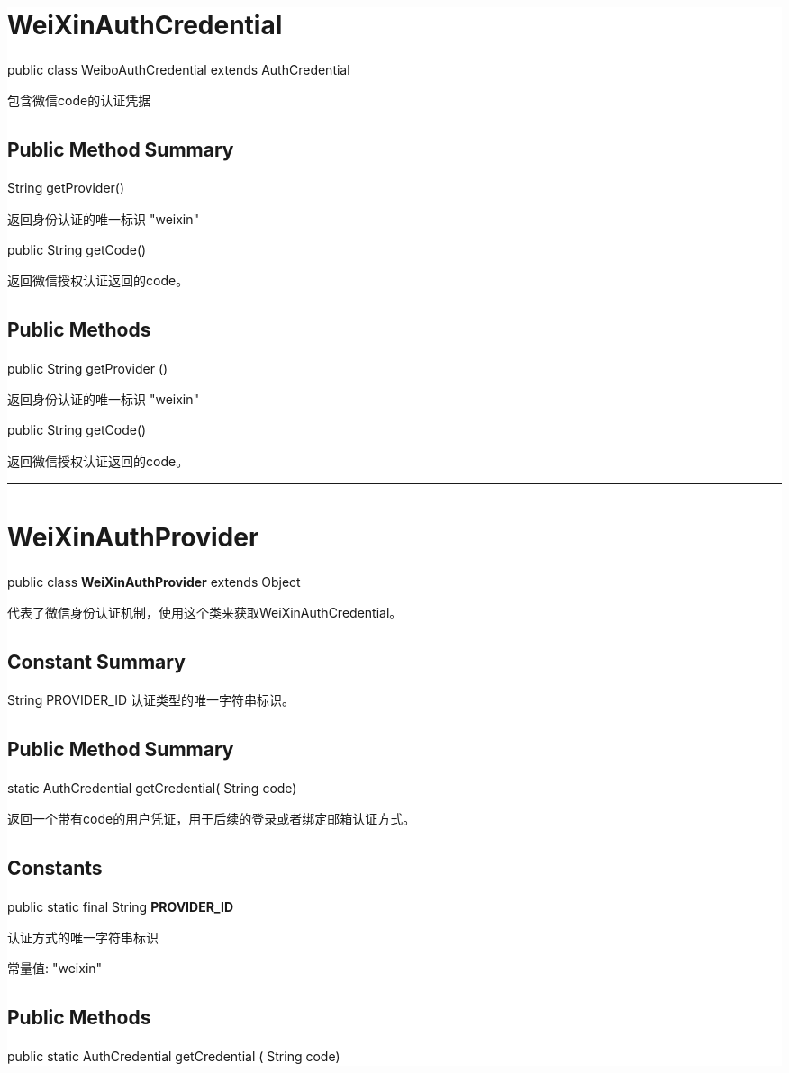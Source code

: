 # WeiXinAuthCredential

public class WeiboAuthCredential extends AuthCredential

包含微信code的认证凭据

## Public Method Summary

String	getProvider()

返回身份认证的唯一标识 "weixin"

public String getCode()

返回微信授权认证返回的code。

## Public Methods

public String getProvider ()

返回身份认证的唯一标识 "weixin"

public String getCode()

返回微信授权认证返回的code。

----

# WeiXinAuthProvider

public class **WeiXinAuthProvider** extends Object

代表了微信身份认证机制，使用这个类来获取WeiXinAuthCredential。

## Constant Summary
String	PROVIDER_ID	认证类型的唯一字符串标识。

## Public Method Summary
 static AuthCredential getCredential( String code) 

返回一个带有code的用户凭证，用于后续的登录或者绑定邮箱认证方式。

## Constants

public static final String **PROVIDER_ID**

认证方式的唯一字符串标识

常量值: "weixin"


## Public Methods
public static AuthCredential getCredential ( String code)
